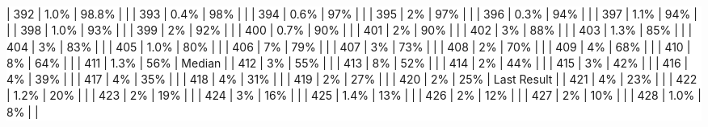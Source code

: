 | 392 | 1.0% | 98.8% |  |
| 393 | 0.4% | 98% |  |
| 394 | 0.6% | 97% |  |
| 395 | 2% | 97% |  |
| 396 | 0.3% | 94% |  |
| 397 | 1.1% | 94% |  |
| 398 | 1.0% | 93% |  |
| 399 | 2% | 92% |  |
| 400 | 0.7% | 90% |  |
| 401 | 2% | 90% |  |
| 402 | 3% | 88% |  |
| 403 | 1.3% | 85% |  |
| 404 | 3% | 83% |  |
| 405 | 1.0% | 80% |  |
| 406 | 7% | 79% |  |
| 407 | 3% | 73% |  |
| 408 | 2% | 70% |  |
| 409 | 4% | 68% |  |
| 410 | 8% | 64% |  |
| 411 | 1.3% | 56% | Median |
| 412 | 3% | 55% |  |
| 413 | 8% | 52% |  |
| 414 | 2% | 44% |  |
| 415 | 3% | 42% |  |
| 416 | 4% | 39% |  |
| 417 | 4% | 35% |  |
| 418 | 4% | 31% |  |
| 419 | 2% | 27% |  |
| 420 | 2% | 25% | Last Result |
| 421 | 4% | 23% |  |
| 422 | 1.2% | 20% |  |
| 423 | 2% | 19% |  |
| 424 | 3% | 16% |  |
| 425 | 1.4% | 13% |  |
| 426 | 2% | 12% |  |
| 427 | 2% | 10% |  |
| 428 | 1.0% | 8% |  |